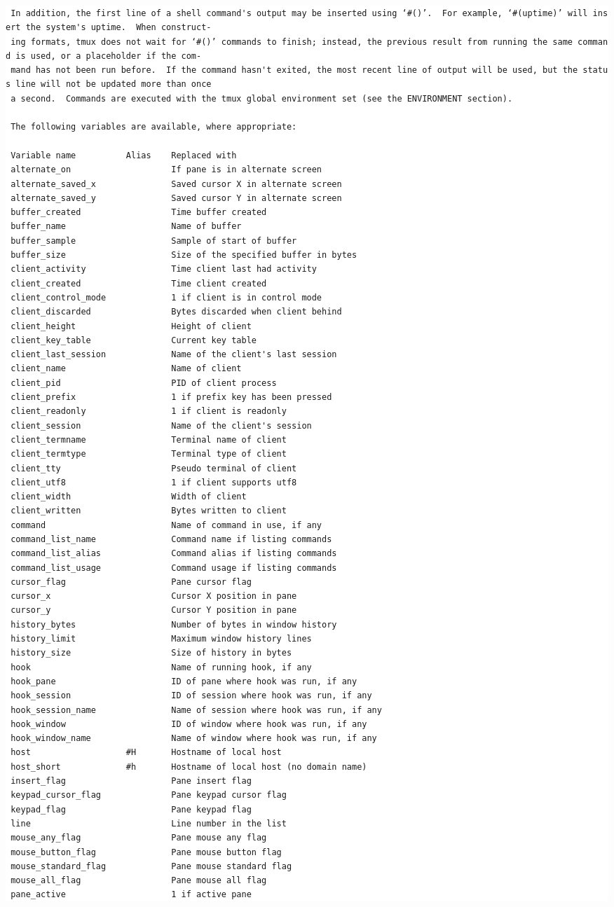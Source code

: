      In addition, the first line of a shell command's output may be inserted using ‘#()’.  For example, ‘#(uptime)’ will insert the system's uptime.  When construct‐
     ing formats, tmux does not wait for ‘#()’ commands to finish; instead, the previous result from running the same command is used, or a placeholder if the com‐
     mand has not been run before.  If the command hasn't exited, the most recent line of output will be used, but the status line will not be updated more than once
     a second.  Commands are executed with the tmux global environment set (see the ENVIRONMENT section).

     The following variables are available, where appropriate:

     Variable name          Alias    Replaced with
     alternate_on                    If pane is in alternate screen
     alternate_saved_x               Saved cursor X in alternate screen
     alternate_saved_y               Saved cursor Y in alternate screen
     buffer_created                  Time buffer created
     buffer_name                     Name of buffer
     buffer_sample                   Sample of start of buffer
     buffer_size                     Size of the specified buffer in bytes
     client_activity                 Time client last had activity
     client_created                  Time client created
     client_control_mode             1 if client is in control mode
     client_discarded                Bytes discarded when client behind
     client_height                   Height of client
     client_key_table                Current key table
     client_last_session             Name of the client's last session
     client_name                     Name of client
     client_pid                      PID of client process
     client_prefix                   1 if prefix key has been pressed
     client_readonly                 1 if client is readonly
     client_session                  Name of the client's session
     client_termname                 Terminal name of client
     client_termtype                 Terminal type of client
     client_tty                      Pseudo terminal of client
     client_utf8                     1 if client supports utf8
     client_width                    Width of client
     client_written                  Bytes written to client
     command                         Name of command in use, if any
     command_list_name               Command name if listing commands
     command_list_alias              Command alias if listing commands
     command_list_usage              Command usage if listing commands
     cursor_flag                     Pane cursor flag
     cursor_x                        Cursor X position in pane
     cursor_y                        Cursor Y position in pane
     history_bytes                   Number of bytes in window history
     history_limit                   Maximum window history lines
     history_size                    Size of history in bytes
     hook                            Name of running hook, if any
     hook_pane                       ID of pane where hook was run, if any
     hook_session                    ID of session where hook was run, if any
     hook_session_name               Name of session where hook was run, if any
     hook_window                     ID of window where hook was run, if any
     hook_window_name                Name of window where hook was run, if any
     host                   #H       Hostname of local host
     host_short             #h       Hostname of local host (no domain name)
     insert_flag                     Pane insert flag
     keypad_cursor_flag              Pane keypad cursor flag
     keypad_flag                     Pane keypad flag
     line                            Line number in the list
     mouse_any_flag                  Pane mouse any flag
     mouse_button_flag               Pane mouse button flag
     mouse_standard_flag             Pane mouse standard flag
     mouse_all_flag                  Pane mouse all flag
     pane_active                     1 if active pane